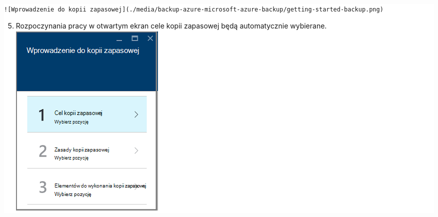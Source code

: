     ![Wprowadzenie do kopii zapasowej](./media/backup-azure-microsoft-azure-backup/getting-started-backup.png)

5. Rozpoczynania pracy w otwartym ekran cele kopii zapasowej będą automatycznie wybierane.
    ![Wykonywanie kopii zapasowych cele domyślne otwieranych](./media/backup-azure-microsoft-azure-backup/getting-started.png)
